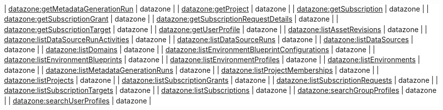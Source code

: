 | [datazone:getMetadataGenerationRun](../actions.md#datazone:getmetadatagenerationrun) | datazone |
| [datazone:getProject](../actions.md#datazone:getproject) | datazone |
| [datazone:getSubscription](../actions.md#datazone:getsubscription) | datazone |
| [datazone:getSubscriptionGrant](../actions.md#datazone:getsubscriptiongrant) | datazone |
| [datazone:getSubscriptionRequestDetails](../actions.md#datazone:getsubscriptionrequestdetails) | datazone |
| [datazone:getSubscriptionTarget](../actions.md#datazone:getsubscriptiontarget) | datazone |
| [datazone:getUserProfile](../actions.md#datazone:getuserprofile) | datazone |
| [datazone:listAssetRevisions](../actions.md#datazone:listassetrevisions) | datazone |
| [datazone:listDataSourceRunActivities](../actions.md#datazone:listdatasourcerunactivities) | datazone |
| [datazone:listDataSourceRuns](../actions.md#datazone:listdatasourceruns) | datazone |
| [datazone:listDataSources](../actions.md#datazone:listdatasources) | datazone |
| [datazone:listDomains](../actions.md#datazone:listdomains) | datazone |
| [datazone:listEnvironmentBlueprintConfigurations](../actions.md#datazone:listenvironmentblueprintconfigurations) | datazone |
| [datazone:listEnvironmentBlueprints](../actions.md#datazone:listenvironmentblueprints) | datazone |
| [datazone:listEnvironmentProfiles](../actions.md#datazone:listenvironmentprofiles) | datazone |
| [datazone:listEnvironments](../actions.md#datazone:listenvironments) | datazone |
| [datazone:listMetadataGenerationRuns](../actions.md#datazone:listmetadatagenerationruns) | datazone |
| [datazone:listProjectMemberships](../actions.md#datazone:listprojectmemberships) | datazone |
| [datazone:listProjects](../actions.md#datazone:listprojects) | datazone |
| [datazone:listSubscriptionGrants](../actions.md#datazone:listsubscriptiongrants) | datazone |
| [datazone:listSubscriptionRequests](../actions.md#datazone:listsubscriptionrequests) | datazone |
| [datazone:listSubscriptionTargets](../actions.md#datazone:listsubscriptiontargets) | datazone |
| [datazone:listSubscriptions](../actions.md#datazone:listsubscriptions) | datazone |
| [datazone:searchGroupProfiles](../actions.md#datazone:searchgroupprofiles) | datazone |
| [datazone:searchUserProfiles](../actions.md#datazone:searchuserprofiles) | datazone |